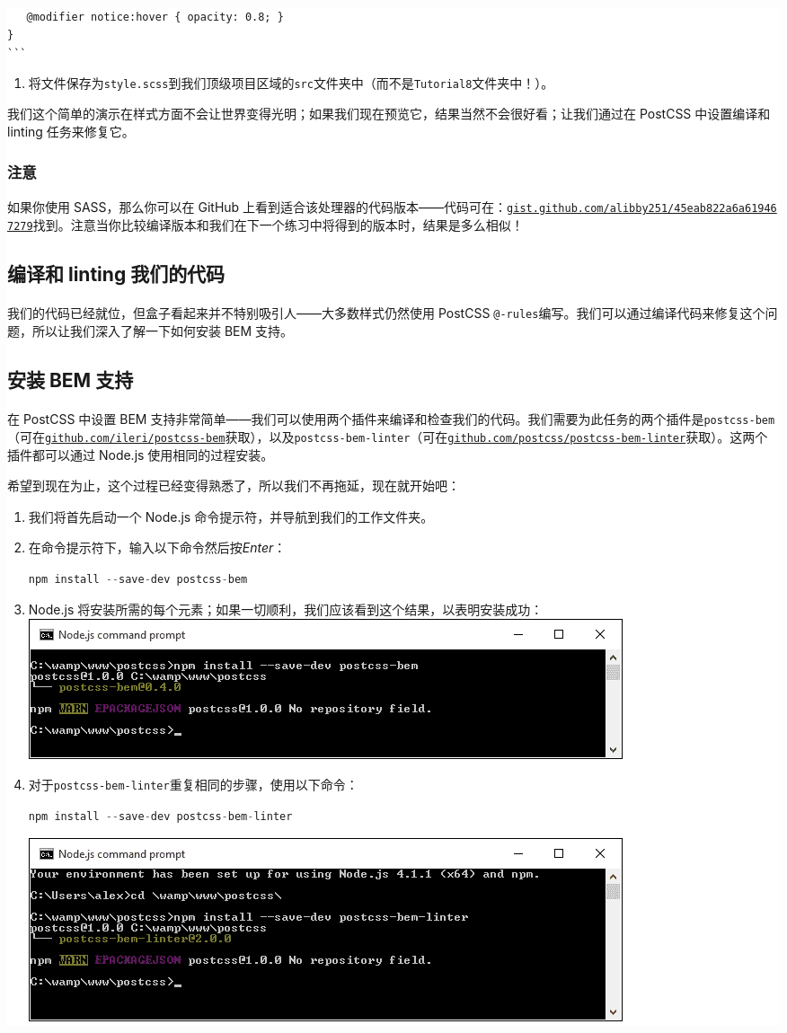        @modifier notice:hover { opacity: 0.8; }
    }
    ```

1.  将文件保存为`style.scss`到我们顶级项目区域的`src`文件夹中（而不是`Tutorial8`文件夹中！）。

我们这个简单的演示在样式方面不会让世界变得光明；如果我们现在预览它，结果当然不会很好看；让我们通过在 PostCSS 中设置编译和 linting 任务来修复它。

### 注意

如果你使用 SASS，那么你可以在 GitHub 上看到适合该处理器的代码版本——代码可在：[`gist.github.com/alibby251/45eab822a6a619467279`](https://gist.github.com/alibby251/45eab822a6a619467279)找到。注意当你比较编译版本和我们在下一个练习中将得到的版本时，结果是多么相似！

## 编译和 linting 我们的代码

我们的代码已经就位，但盒子看起来并不特别吸引人——大多数样式仍然使用 PostCSS `@-rules`编写。我们可以通过编译代码来修复这个问题，所以让我们深入了解一下如何安装 BEM 支持。

## 安装 BEM 支持

在 PostCSS 中设置 BEM 支持非常简单——我们可以使用两个插件来编译和检查我们的代码。我们需要为此任务的两个插件是`postcss-bem`（可在[`github.com/ileri/postcss-bem`](https://github.com/ileri/postcss-bem)获取），以及`postcss-bem-linter`（可在[`github.com/postcss/postcss-bem-linter`](https://github.com/postcss/postcss-bem-linter)获取）。这两个插件都可以通过 Node.js 使用相同的过程安装。

希望到现在为止，这个过程已经变得熟悉了，所以我们不再拖延，现在就开始吧：

1.  我们将首先启动一个 Node.js 命令提示符，并导航到我们的工作文件夹。

1.  在命令提示符下，输入以下命令然后按*Enter*：

    ```js
    npm install --save-dev postcss-bem

    ```

1.  Node.js 将安装所需的每个元素；如果一切顺利，我们应该看到这个结果，以表明安装成功：![安装 BEM 支持](img/BO5194_03_08.jpg)

1.  对于`postcss-bem-linter`重复相同的步骤，使用以下命令：

    ```js
    npm install --save-dev postcss-bem-linter

    ```

    ![安装 BEM 支持](img/BO5194_03_09.jpg)
